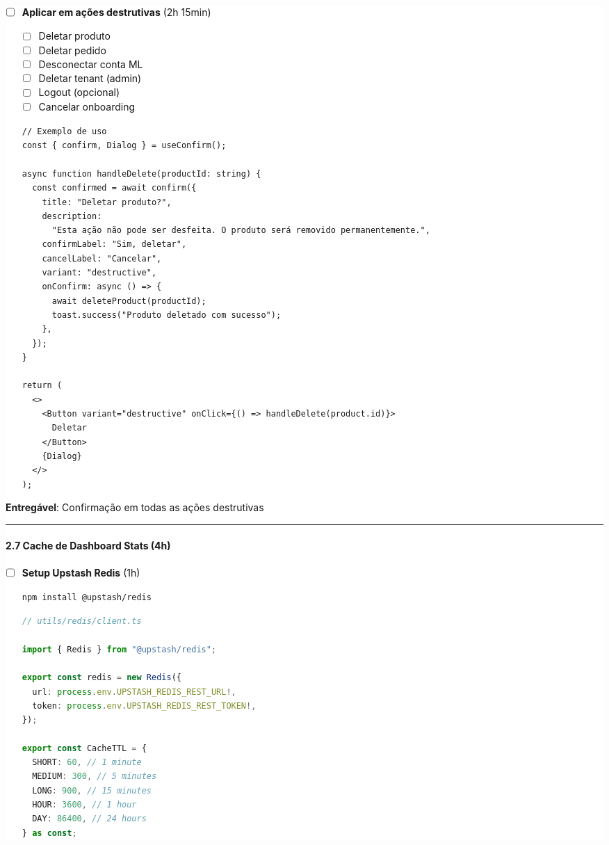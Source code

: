 - [ ] **Aplicar em ações destrutivas** (2h 15min)

  - [ ] Deletar produto
  - [ ] Deletar pedido
  - [ ] Desconectar conta ML
  - [ ] Deletar tenant (admin)
  - [ ] Logout (opcional)
  - [ ] Cancelar onboarding

  ```tsx
  // Exemplo de uso
  const { confirm, Dialog } = useConfirm();

  async function handleDelete(productId: string) {
    const confirmed = await confirm({
      title: "Deletar produto?",
      description:
        "Esta ação não pode ser desfeita. O produto será removido permanentemente.",
      confirmLabel: "Sim, deletar",
      cancelLabel: "Cancelar",
      variant: "destructive",
      onConfirm: async () => {
        await deleteProduct(productId);
        toast.success("Produto deletado com sucesso");
      },
    });
  }

  return (
    <>
      <Button variant="destructive" onClick={() => handleDelete(product.id)}>
        Deletar
      </Button>
      {Dialog}
    </>
  );
  ```

**Entregável**: Confirmação em todas as ações destrutivas

---

#### 2.7 Cache de Dashboard Stats (4h)

- [ ] **Setup Upstash Redis** (1h)

  ```bash
  npm install @upstash/redis
  ```

  ```typescript
  // utils/redis/client.ts

  import { Redis } from "@upstash/redis";

  export const redis = new Redis({
    url: process.env.UPSTASH_REDIS_REST_URL!,
    token: process.env.UPSTASH_REDIS_REST_TOKEN!,
  });

  export const CacheTTL = {
    SHORT: 60, // 1 minute
    MEDIUM: 300, // 5 minutes
    LONG: 900, // 15 minutes
    HOUR: 3600, // 1 hour
    DAY: 86400, // 24 hours
  } as const;
  ```